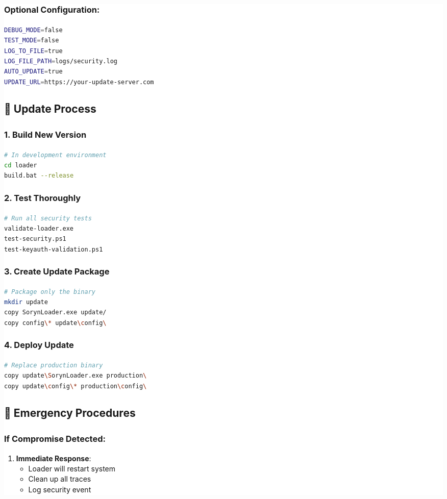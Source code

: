 ### Optional Configuration:
```bash
DEBUG_MODE=false
TEST_MODE=false
LOG_TO_FILE=true
LOG_FILE_PATH=logs/security.log
AUTO_UPDATE=true
UPDATE_URL=https://your-update-server.com
```

## 🔄 Update Process

### 1. Build New Version
```bash
# In development environment
cd loader
build.bat --release
```

### 2. Test Thoroughly
```bash
# Run all security tests
validate-loader.exe
test-security.ps1
test-keyauth-validation.ps1
```

### 3. Create Update Package
```bash
# Package only the binary
mkdir update
copy SorynLoader.exe update/
copy config\* update\config\
```

### 4. Deploy Update
```bash
# Replace production binary
copy update\SorynLoader.exe production\
copy update\config\* production\config\
```

## 🚨 Emergency Procedures

### If Compromise Detected:
1. **Immediate Response**:
   - Loader will restart system
   - Clean up all traces
   - Log security event
